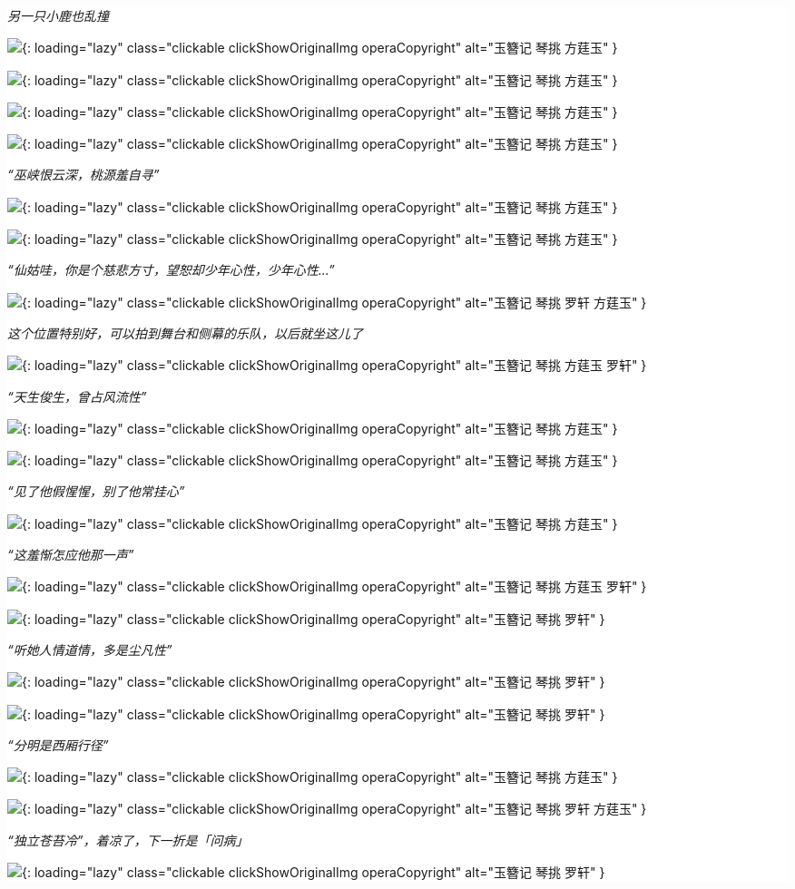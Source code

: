*另一只小鹿也乱撞*

![](https://apqx.oss-cn-hangzhou.aliyuncs.com/blog/opera/20220723/yuzanji_qintiao/DSC02260_thumb.jpg){: loading="lazy" class="clickable clickShowOriginalImg operaCopyright" alt="玉簪记 琴挑 方莛玉" }

![](https://apqx.oss-cn-hangzhou.aliyuncs.com/blog/opera/20220723/yuzanji_qintiao/DSC02264_thumb.jpg){: loading="lazy" class="clickable clickShowOriginalImg operaCopyright" alt="玉簪记 琴挑 方莛玉" }

![](https://apqx.oss-cn-hangzhou.aliyuncs.com/blog/opera/20220723/yuzanji_qintiao/DSC02265_thumb.jpg){: loading="lazy" class="clickable clickShowOriginalImg operaCopyright" alt="玉簪记 琴挑 方莛玉" }

![](https://apqx.oss-cn-hangzhou.aliyuncs.com/blog/opera/20220723/yuzanji_qintiao/DSC02267_thumb.jpg){: loading="lazy" class="clickable clickShowOriginalImg operaCopyright" alt="玉簪记 琴挑 方莛玉" }

*“巫峡恨云深，桃源羞自寻”*

![](https://apqx.oss-cn-hangzhou.aliyuncs.com/blog/opera/20220723/yuzanji_qintiao/DSC02269_thumb.jpg){: loading="lazy" class="clickable clickShowOriginalImg operaCopyright" alt="玉簪记 琴挑 方莛玉" }

![](https://apqx.oss-cn-hangzhou.aliyuncs.com/blog/opera/20220723/yuzanji_qintiao/DSC02270_thumb.jpg){: loading="lazy" class="clickable clickShowOriginalImg operaCopyright" alt="玉簪记 琴挑 方莛玉" }

*“仙姑哇，你是个慈悲方寸，望恕却少年心性，少年心性...”*

![](https://apqx.oss-cn-hangzhou.aliyuncs.com/blog/opera/20220723/yuzanji_qintiao/DSC02271_thumb.jpg){: loading="lazy" class="clickable clickShowOriginalImg operaCopyright" alt="玉簪记 琴挑 罗轩 方莛玉" }

*这个位置特别好，可以拍到舞台和侧幕的乐队，以后就坐这儿了*

![](https://apqx.oss-cn-hangzhou.aliyuncs.com/blog/opera/20220723/yuzanji_qintiao/DSC02274_thumb.jpg){: loading="lazy" class="clickable clickShowOriginalImg operaCopyright" alt="玉簪记 琴挑 方莛玉 罗轩" }

*“天生俊生，曾占风流性”*

![](https://apqx.oss-cn-hangzhou.aliyuncs.com/blog/opera/20220723/yuzanji_qintiao/DSC02291_thumb.jpg){: loading="lazy" class="clickable clickShowOriginalImg operaCopyright" alt="玉簪记 琴挑 方莛玉" }

![](https://apqx.oss-cn-hangzhou.aliyuncs.com/blog/opera/20220723/yuzanji_qintiao/DSC02295_thumb.jpg){: loading="lazy" class="clickable clickShowOriginalImg operaCopyright" alt="玉簪记 琴挑 方莛玉" }

*“见了他假惺惺，别了他常挂心”*

![](https://apqx.oss-cn-hangzhou.aliyuncs.com/blog/opera/20220723/yuzanji_qintiao/DSC02282_thumb.jpg){: loading="lazy" class="clickable clickShowOriginalImg operaCopyright" alt="玉簪记 琴挑 方莛玉" }

*“这羞惭怎应他那一声”*

![](https://apqx.oss-cn-hangzhou.aliyuncs.com/blog/opera/20220723/yuzanji_qintiao/DSC02298_thumb.jpg){: loading="lazy" class="clickable clickShowOriginalImg operaCopyright" alt="玉簪记 琴挑 方莛玉 罗轩" }

![](https://apqx.oss-cn-hangzhou.aliyuncs.com/blog/opera/20220723/yuzanji_qintiao/DSC02307_thumb.jpg){: loading="lazy" class="clickable clickShowOriginalImg operaCopyright" alt="玉簪记 琴挑 罗轩" }





*“听她人情道情，多是尘凡性”*

![](https://apqx.oss-cn-hangzhou.aliyuncs.com/blog/opera/20220723/yuzanji_qintiao/DSC02305_thumb.jpg){: loading="lazy" class="clickable clickShowOriginalImg operaCopyright" alt="玉簪记 琴挑 罗轩" }

![](https://apqx.oss-cn-hangzhou.aliyuncs.com/blog/opera/20220723/yuzanji_qintiao/DSC02313_thumb.jpg){: loading="lazy" class="clickable clickShowOriginalImg operaCopyright" alt="玉簪记 琴挑 罗轩" }

*“分明是西厢行径”*

![](https://apqx.oss-cn-hangzhou.aliyuncs.com/blog/opera/20220723/yuzanji_qintiao/DSC02317_thumb.jpg){: loading="lazy" class="clickable clickShowOriginalImg operaCopyright" alt="玉簪记 琴挑 方莛玉" }

![](https://apqx.oss-cn-hangzhou.aliyuncs.com/blog/opera/20220723/yuzanji_qintiao/DSC02320_thumb.jpg){: loading="lazy" class="clickable clickShowOriginalImg operaCopyright" alt="玉簪记 琴挑 罗轩 方莛玉" }

*“独立苍苔冷”，着凉了，下一折是「问病」*

![](https://apqx.oss-cn-hangzhou.aliyuncs.com/blog/opera/20220723/yuzanji_qintiao/DSC02322_thumb.jpg){: loading="lazy" class="clickable clickShowOriginalImg operaCopyright" alt="玉簪记 琴挑 罗轩" }

